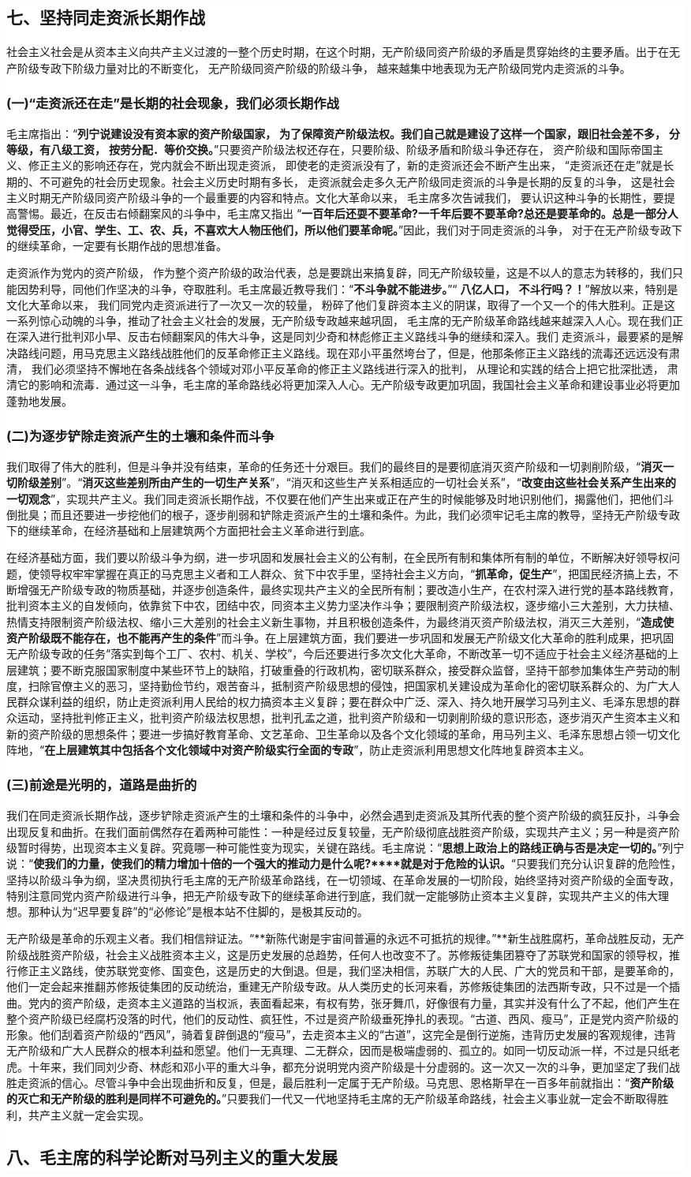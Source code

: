 ## 七、坚持同走资派长期作战

社会主义社会是从资本主义向共产主义过渡的一整个历史时期，在这个时期，无产阶级同资产阶级的矛盾是贯穿始终的主要矛盾。出于在无产阶级专政下阶级力量对比的不断变化， 无产阶级同资产阶级的阶级斗争， 越来越集中地表现为无产阶级同党内走资派的斗争。

### (一)“走资派还在走”是长期的社会现象，我们必须长期作战

毛主席指出：“**列宁说建设没有资本家的资产阶级国家，** **为了保障资产阶级法权。我们自己就是建设了这样一个国家，跟旧社会差不多，** **分等级，有八级工资，** **按劳分配．等价交换。**”只要资产阶级法权还存在，只要阶级、阶级矛盾和阶级斗争还存在， 资产阶级和国际帝国主义、修正主义的影响还存在，党内就会不断出现走资派， 即使老的走资派没有了，新的走资派还会不断产生出来， “走资派还在走”就是长期的、不可避免的社会历史现象。社会主义历史时期有多长， 走资派就会走多久无产阶级同走资派的斗争是长期的反复的斗争， 这是社会主义时期无产阶级同资产阶级斗争的一个最重要的内容和特点。文化大革命以来， 毛主席多次告诫我们， 要认识这种斗争的长期性，要提高警惕。最近，在反击右倾翻案风的斗争中，毛主席又指出 “**一百年后还耍不要革命?一千年后要不要革命?总还是要革命的。总是一部分人觉得受压，小官、学生、工、农、兵，不喜欢大人物压他们，所以他们要革命呢。**”因此，我们对于同走资派的斗争， 对于在无产阶级专政下的继续革命，一定要有长期作战的思想准备。

走资派作为党内的资产阶级， 作为整个资产阶级的政治代表，总是要跳出来搞复辟，同无产阶级较量，这是不以人的意志为转移的，我们只能因势利导，同他们作坚决的斗争，夺取胜利。毛主席最近教导我们：“**不斗争就不能进步。**”“ **八亿人口，** **不斗行吗？！**”解放以来，特别是文化大革命以来， 我们同党内走资派进行了一次又一次的较量， 粉碎了他们复辟资本主义的阴谋，取得了一个又一个的伟大胜利。正是这一系列惊心动魄的斗争，推动了社会主义社会的发展，无产阶级专政越来越巩固， 毛主席的无产阶级革命路线越来越深入人心。现在我们正在深入进行批判邓小早、反击右倾翻案风的伟大斗争，这是同刘少奇和林彪修正主义路线斗争的继续和深入。我们 走资派斗，最要紧的是解决路线问题，用马克思主义路线战胜他们的反革命修正主义路线。现在邓小平虽然垮台了，但是，他那条修正主义路线的流毒还远远没有肃清， 我们必须坚持不懈地在各条战线各个领域对邓小平反革命的修正主义路线进行深入的批判， 从理论和实践的结合上把它批深批透， 肃清它的影响和流毒．通过这一斗争，毛主席的革命路线必将更加深入人心。无产阶级专政更加巩固，我国社会主义革命和建设事业必将更加蓬勃地发展。

### (二)为逐步铲除走资派产生的土壤和条件而斗争

我们取得了伟大的胜利，但是斗争并没有结束，革命的任务还十分艰巨。我们的最终目的是要彻底消灭资产阶级和一切剥削阶级，“**消灭一切阶级差别**”。“**消灭这些差别所由产生的一切生产关系**”，“消灭和这些生产关系相适应的一切社会关系”，“**改变由这些社会关系产生出来的一切观念**”，实现共产主义。我们同走资派长期作战，不仅要在他们产生出来或正在产生的时候能够及时地识别他们，揭露他们，把他们斗倒批臭；而且还要进一步挖他们的根子，逐步削弱和铲除走资派产生的土壤和条件。为此，我们必须牢记毛主席的教导，坚持无产阶级专政下的继续革命，在经济基础和上层建筑两个方面把社会主义革命进行到底。

在经济基础方面，我们要以阶级斗争为纲，进一步巩固和发展社会主义的公有制，在全民所有制和集体所有制的单位，不断解决好领导权问题，使领导权牢牢掌握在真正的马克思主义者和工人群众、贫下中农手里，坚持社会主义方向，“**抓革命，促生产**”，把国民经济搞上去，不断增强无产阶级专政的物质基础，并逐步创造条件，最终实现共产主义的全民所有制；要改造小生产，在农村深入进行党的基本路线教育，批判资本主义的自发倾向，依靠贫下中农，团结中农，同资本主义势力坚决作斗争；要限制资产阶级法权，逐步缩小三大差别，大力扶植、热情支持限制资产阶级法权、缩小三大差别的社会主义新生事物，并且积极创造条件，为最终消灭资产阶级法权，消灭三大差别，“**造成使资产阶级既不能存在，也不能再产生的条件**”而斗争。在上层建筑方面，我们要进一步巩固和发展无产阶级文化大革命的胜利成果，把巩固无产阶级专政的任务“落实到每个工厂、农村、机关、学校”，今后还要进行多次文化大革命，不断改革一切不适应于社会主义经济基础的上层建筑；要不断克服国家制度中某些环节上的缺陷，打破重叠的行政机构，密切联系群众，接受群众监督，坚持干部参加集体生产劳动的制度，扫除官僚主义的恶习，坚持勤俭节约，艰苦奋斗，抵制资产阶级思想的侵蚀，把国家机关建设成为革命化的密切联系群众的、为广大人民群众谋利益的组织，防止走资派利用人民给的权力搞资本主义复辟；要在群众中广泛、深入、持久地开展学习马列主义、毛泽东思想的群众运动，坚持批判修正主义，批判资产阶级法权思想，批判孔孟之道，批判资产阶级和一切剥削阶级的意识形态，逐步消灭产生资本主义和新的资产阶级的思想条件；要进一步搞好教育革命、文艺革命、卫生革命以及各个文化领域的革命，用马列主义、毛泽东思想占领一切文化阵地，“**在上层建筑其中包括各个文化领域中对资产阶级实行全面的专政**”，防止走资派利用思想文化阵地复辟资本主义。

### (三)前途是光明的，道路是曲折的

我们在同走资派长期作战，逐步铲除走资派产生的土壤和条件的斗争中，必然会遇到走资派及其所代表的整个资产阶级的疯狂反扑，斗争会出现反复和曲折。在我们面前偶然存在着两种可能性：一种是经过反复较量，无产阶级彻底战胜资产阶级，实现共产主义；另一种是资产阶级暂时得势，出现资本主义复辟。究竟哪一种可能性变为现实，关键在路线。毛主席说：“**思想上政治上的路线正确与否是决定一切的。**”列宁说：“**使我们的力量，使我们的精力增加十倍的一个强大的推动力是什么呢?****就是对于危险的认识。**“只要我们充分认识复辟的危险性，坚持以阶级斗争为纲，坚决贯彻执行毛主席的无产阶级革命路线，在一切领域、在革命发展的一切阶段，始终坚持对资产阶级的全面专政，特别注意同党内资产阶级进行斗争，把无产阶级专政下的继续革命进行到底，我们就一定能够防止资本主义复辟，实现共产主义的伟大理想。那种认为“迟早要复辟”的“必修论”是根本站不住脚的，是极其反动的。

无产阶级是革命的乐观主义者。我们相信辩证法。“**新陈代谢是宇宙间普遍的永远不可抵抗的规律。”**新生战胜腐朽，革命战胜反动，无产阶级战胜资产阶级，社会主义战胜资本主义，这是历史发展的总趋势，任何人也改变不了。苏修叛徒集团篡夺了苏联党和国家的领导权，推行修正主义路线，使苏联党变修、国变色，这是历史的大倒退。但是，我们坚决相信，苏联广大的人民、广大的党员和干部，是要革命的，他们一定会起来推翻苏修叛徒集团的反动统治，重建无产阶级专政。从人类历史的长河来看，苏修叛徒集团的法西斯专政，只不过是一个插曲。党内的资产阶级，走资本主义道路的当权派，表面看起来，有权有势，张牙舞爪，好像很有力量，其实并没有什么了不起，他们产生在整个资产阶级已经腐朽没落的时代，他们的反动性、疯狂性，不过是资产阶级垂死挣扎的表现。“古道、西风、瘦马”，正是党内资产阶级的形象。他们刮着资产阶级的“西风”，骑着复辟倒退的“瘦马”，去走资本主义的“古道”，这完全是倒行逆施，违背历史发展的客观规律，违背无产阶级和广大人民群众的根本利益和愿望。他们一无真理、二无群众，因而是极端虚弱的、孤立的。如同一切反动派一样，不过是只纸老虎。十年来，我们同刘少奇、林彪和邓小平的重大斗争，都充分说明党内资产阶级是十分虚弱的。这一次又一次的斗争，更加坚定了我们战胜走资派的信心。尽管斗争中会出现曲折和反复，但是，最后胜利一定属于无产阶级。马克思、恩格斯早在一百多年前就指出：“**资产阶级的灭亡和无产阶级的胜利是同样不可避免的。**”只要我们一代又一代地坚持毛主席的无产阶级革命路线，社会主义事业就一定会不断取得胜利，共产主义就一定会实现。

## 八、毛主席的科学论断对马列主义的重大发展
